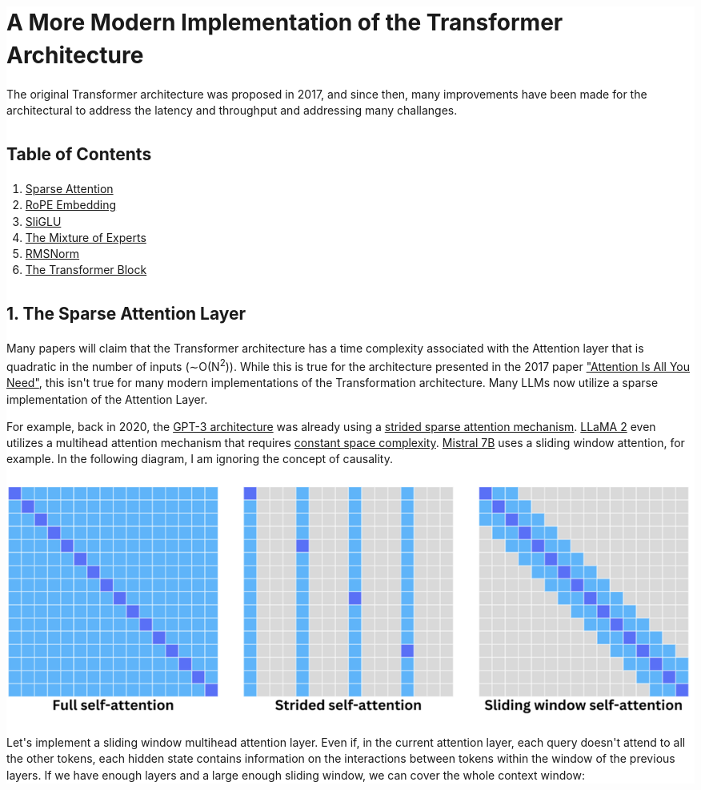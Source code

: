 # A More Modern Implementation of the Transformer Architecture

The original Transformer architecture was proposed in 2017, and since then, many improvements have been made for the architectural to address the latency and throughput and addressing many challanges.

## Table of Contents

1. [Sparse Attention](#1-the-sparse-attention-layer)
2. [RoPE Embedding](#2-the-rope-embedding)
3. [SliGLU](#3-sliglu)
4. [The Mixture of Experts](#4-the-mixture-of-experts)
5. [RMSNorm](#5-rmsnorm)
6. [The Transformer Block](#6-the-transformer-block)



## 1. The Sparse Attention Layer

Many papers will claim that the Transformer architecture has a time complexity associated with the Attention layer that is quadratic in the number of inputs (∼O(N<sup>2</sup>)). While this is true for the architecture presented in the 2017 paper ["Attention Is All You Need"](https://arxiv.org/pdf/1706.03762.pdf), this isn't true for many modern implementations of the Transformation architecture. Many LLMs now utilize a sparse implementation of the Attention Layer.

For example, back in 2020, the [GPT-3 architecture](https://arxiv.org/pdf/2005.14165.pdf) was already using a [strided sparse attention mechanism](https://arxiv.org/pdf/1904.10509.pdf). [LLaMA 2](https://arxiv.org/pdf/2112.05682.pdf) even utilizes a multihead attention mechanism that requires [constant space complexity](https://arxiv.org/pdf/2112.05682.pdf). [Mistral 7B](https://arxiv.org/pdf/2310.06825.pdf) uses a sliding window attention, for example. In the following diagram, I am ignoring the concept of causality.

![Types of Attention](./images/types-of-attention.png)

Let's implement a sliding window multihead attention layer. Even if, in the current attention layer, each query doesn't attend to all the other tokens, each hidden state contains information on the interactions between tokens within the window of the previous layers. If we have enough layers and a large enough sliding window, we can cover the whole context window:
